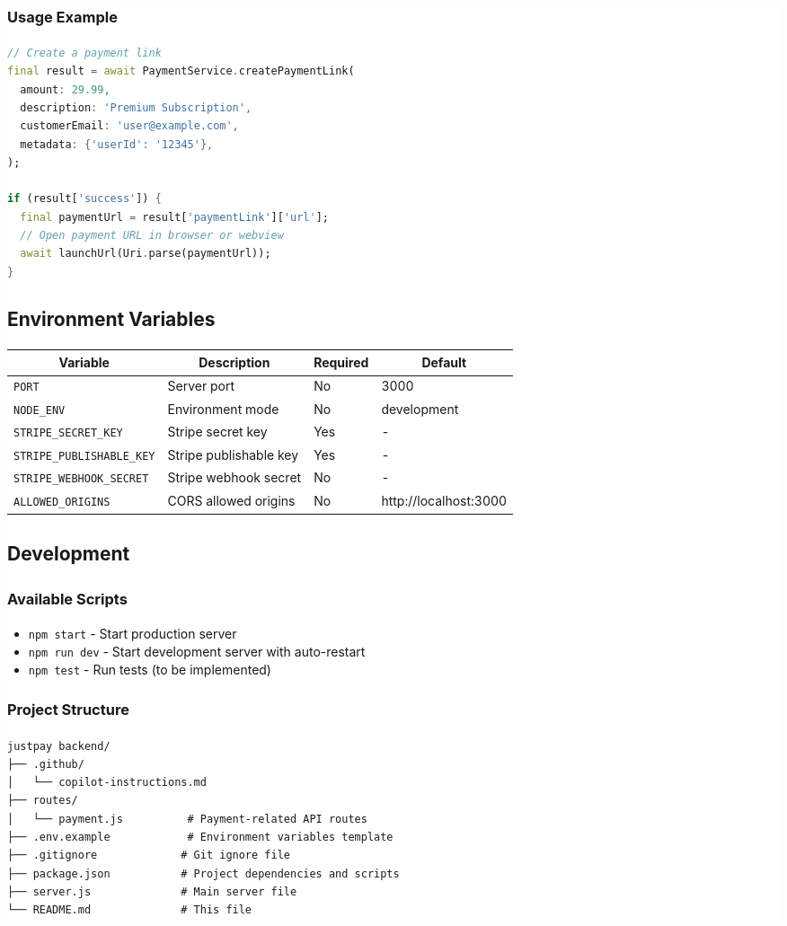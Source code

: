 ### Usage Example

```dart
// Create a payment link
final result = await PaymentService.createPaymentLink(
  amount: 29.99,
  description: 'Premium Subscription',
  customerEmail: 'user@example.com',
  metadata: {'userId': '12345'},
);

if (result['success']) {
  final paymentUrl = result['paymentLink']['url'];
  // Open payment URL in browser or webview
  await launchUrl(Uri.parse(paymentUrl));
}
```

## Environment Variables

| Variable | Description | Required | Default |
|----------|-------------|----------|---------|
| `PORT` | Server port | No | 3000 |
| `NODE_ENV` | Environment mode | No | development |
| `STRIPE_SECRET_KEY` | Stripe secret key | Yes | - |
| `STRIPE_PUBLISHABLE_KEY` | Stripe publishable key | Yes | - |
| `STRIPE_WEBHOOK_SECRET` | Stripe webhook secret | No | - |
| `ALLOWED_ORIGINS` | CORS allowed origins | No | http://localhost:3000 |

## Development

### Available Scripts

- `npm start` - Start production server
- `npm run dev` - Start development server with auto-restart
- `npm test` - Run tests (to be implemented)

### Project Structure

```
justpay backend/
├── .github/
│   └── copilot-instructions.md
├── routes/
│   └── payment.js          # Payment-related API routes
├── .env.example            # Environment variables template
├── .gitignore             # Git ignore file
├── package.json           # Project dependencies and scripts
├── server.js              # Main server file
└── README.md              # This file
```
